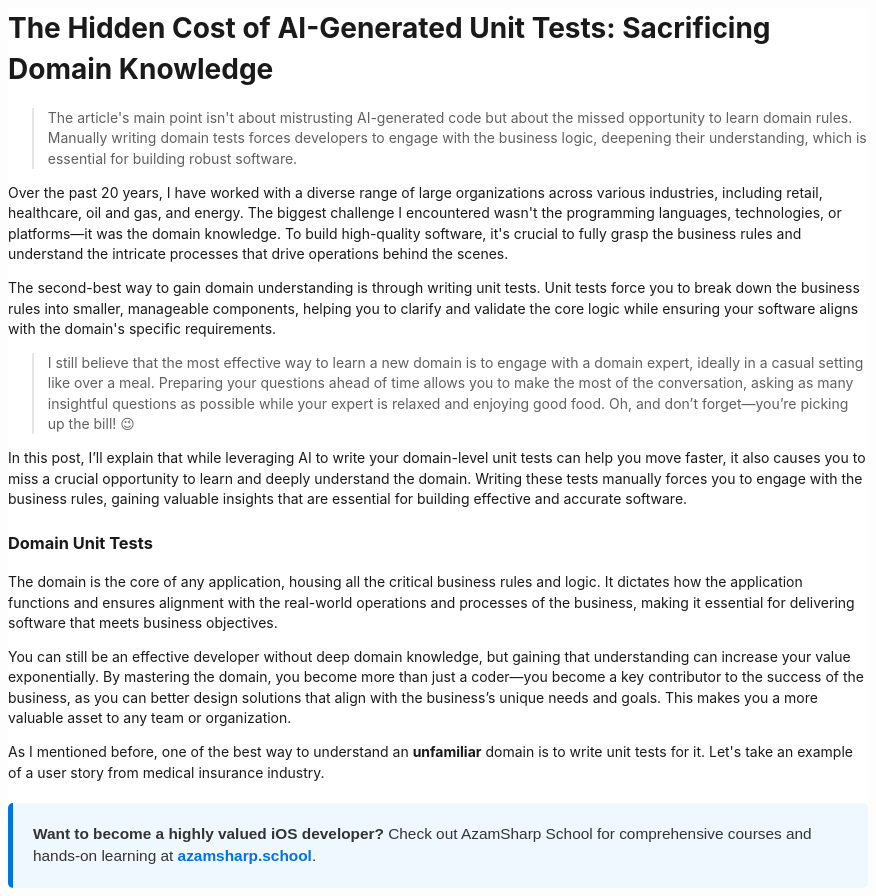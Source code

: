 
# The Hidden Cost of AI-Generated Unit Tests: Sacrificing Domain Knowledge

> The article's main point isn't about mistrusting AI-generated code but about the missed opportunity to learn domain rules. Manually writing domain tests forces developers to engage with the business logic, deepening their understanding, which is essential for building robust software.

Over the past 20 years, I have worked with a diverse range of large organizations across various industries, including retail, healthcare, oil and gas, and energy. The biggest challenge I encountered wasn't the programming languages, technologies, or platforms—it was the domain knowledge. To build high-quality software, it's crucial to fully grasp the business rules and understand the intricate processes that drive operations behind the scenes.

The second-best way to gain domain understanding is through writing unit tests. Unit tests force you to break down the business rules into smaller, manageable components, helping you to clarify and validate the core logic while ensuring your software aligns with the domain's specific requirements.

> I still believe that the most effective way to learn a new domain is to engage with a domain expert, ideally in a casual setting like over a meal. Preparing your questions ahead of time allows you to make the most of the conversation, asking as many insightful questions as possible while your expert is relaxed and enjoying good food. Oh, and don’t forget—you’re picking up the bill! 😉

In this post, I’ll explain that while leveraging AI to write your domain-level unit tests can help you move faster, it also causes you to miss a crucial opportunity to learn and deeply understand the domain. Writing these tests manually forces you to engage with the business rules, gaining valuable insights that are essential for building effective and accurate software.

### Domain Unit Tests 

The domain is the core of any application, housing all the critical business rules and logic. It dictates how the application functions and ensures alignment with the real-world operations and processes of the business, making it essential for delivering software that meets business objectives.

You can still be an effective developer without deep domain knowledge, but gaining that understanding can increase your value exponentially. By mastering the domain, you become more than just a coder—you become a key contributor to the success of the business, as you can better design solutions that align with the business’s unique needs and goals. This makes you a more valuable asset to any team or organization.

As I mentioned before, one of the best way to understand an **unfamiliar** domain is to write unit tests for it. Let's take an example of a user story from medical insurance industry. 

<div style="
    background-color: #f0f8ff;
    border-left: 5px solid #0073e6;
    padding: 20px;
    border-radius: 5px;
    font-family: Arial, sans-serif;
    font-size: 1.1rem;
    color: #333;
    margin: 20px 0;
">
    <strong>Want to become a highly valued iOS developer?</strong> 
    Check out AzamSharp School for comprehensive courses and hands-on learning at 
    <a href="https://azamsharp.school" style="color: #0073e6; text-decoration: none; font-weight: bold;">azamsharp.school</a>.
</div>
